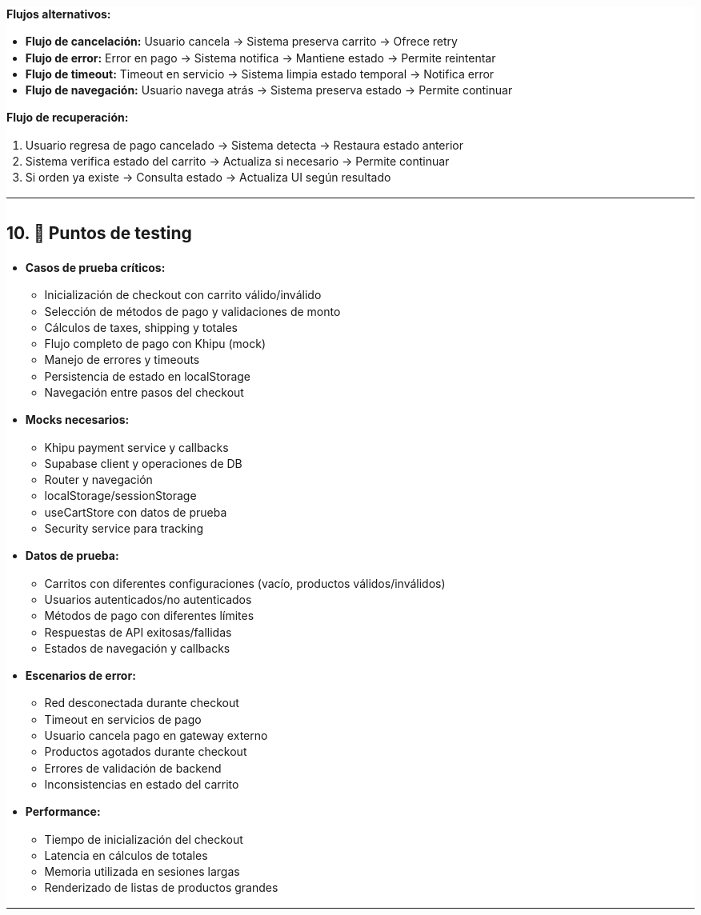 **Flujos alternativos:**
- **Flujo de cancelación:** Usuario cancela → Sistema preserva carrito → Ofrece retry
- **Flujo de error:** Error en pago → Sistema notifica → Mantiene estado → Permite reintentar
- **Flujo de timeout:** Timeout en servicio → Sistema limpia estado temporal → Notifica error
- **Flujo de navegación:** Usuario navega atrás → Sistema preserva estado → Permite continuar

**Flujo de recuperación:**
1. Usuario regresa de pago cancelado → Sistema detecta → Restaura estado anterior
2. Sistema verifica estado del carrito → Actualiza si necesario → Permite continuar
3. Si orden ya existe → Consulta estado → Actualiza UI según resultado

---

## 10. 🧪 Puntos de testing

- **Casos de prueba críticos:**
  - Inicialización de checkout con carrito válido/inválido
  - Selección de métodos de pago y validaciones de monto
  - Cálculos de taxes, shipping y totales
  - Flujo completo de pago con Khipu (mock)
  - Manejo de errores y timeouts
  - Persistencia de estado en localStorage
  - Navegación entre pasos del checkout

- **Mocks necesarios:**
  - Khipu payment service y callbacks
  - Supabase client y operaciones de DB
  - Router y navegación
  - localStorage/sessionStorage
  - useCartStore con datos de prueba
  - Security service para tracking

- **Datos de prueba:**
  - Carritos con diferentes configuraciones (vacío, productos válidos/inválidos)
  - Usuarios autenticados/no autenticados
  - Métodos de pago con diferentes límites
  - Respuestas de API exitosas/fallidas
  - Estados de navegación y callbacks

- **Escenarios de error:**
  - Red desconectada durante checkout
  - Timeout en servicios de pago
  - Usuario cancela pago en gateway externo
  - Productos agotados durante checkout
  - Errores de validación de backend
  - Inconsistencias en estado del carrito

- **Performance:**
  - Tiempo de inicialización del checkout
  - Latencia en cálculos de totales
  - Memoria utilizada en sesiones largas
  - Renderizado de listas de productos grandes

---
